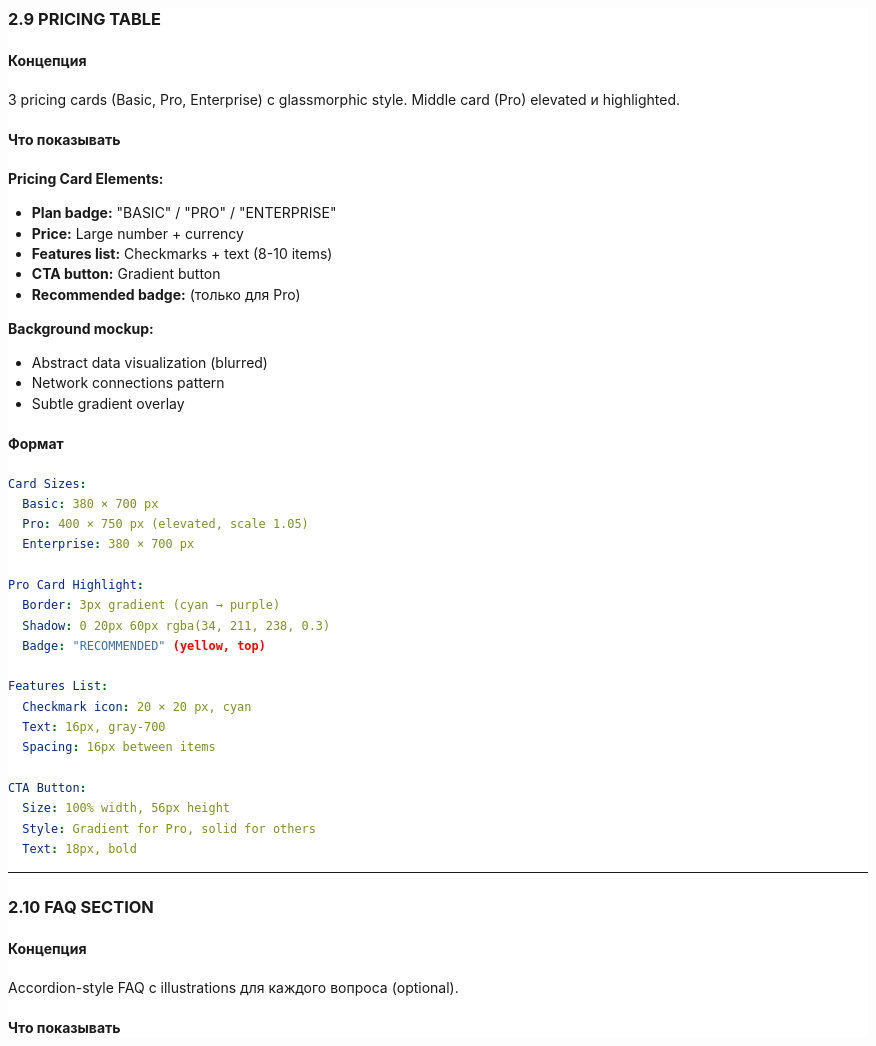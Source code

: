 
### 2.9 PRICING TABLE

#### Концепция
3 pricing cards (Basic, Pro, Enterprise) с glassmorphic style. Middle card (Pro) elevated и highlighted.

#### Что показывать

**Pricing Card Elements:**
- **Plan badge:** "BASIC" / "PRO" / "ENTERPRISE"
- **Price:** Large number + currency
- **Features list:** Checkmarks + text (8-10 items)
- **CTA button:** Gradient button
- **Recommended badge:** (только для Pro)

**Background mockup:**
- Abstract data visualization (blurred)
- Network connections pattern
- Subtle gradient overlay

#### Формат

```yaml
Card Sizes:
  Basic: 380 × 700 px
  Pro: 400 × 750 px (elevated, scale 1.05)
  Enterprise: 380 × 700 px

Pro Card Highlight:
  Border: 3px gradient (cyan → purple)
  Shadow: 0 20px 60px rgba(34, 211, 238, 0.3)
  Badge: "RECOMMENDED" (yellow, top)

Features List:
  Checkmark icon: 20 × 20 px, cyan
  Text: 16px, gray-700
  Spacing: 16px between items

CTA Button:
  Size: 100% width, 56px height
  Style: Gradient for Pro, solid for others
  Text: 18px, bold
```

---

### 2.10 FAQ SECTION

#### Концепция
Accordion-style FAQ с illustrations для каждого вопроса (optional).

#### Что показывать
